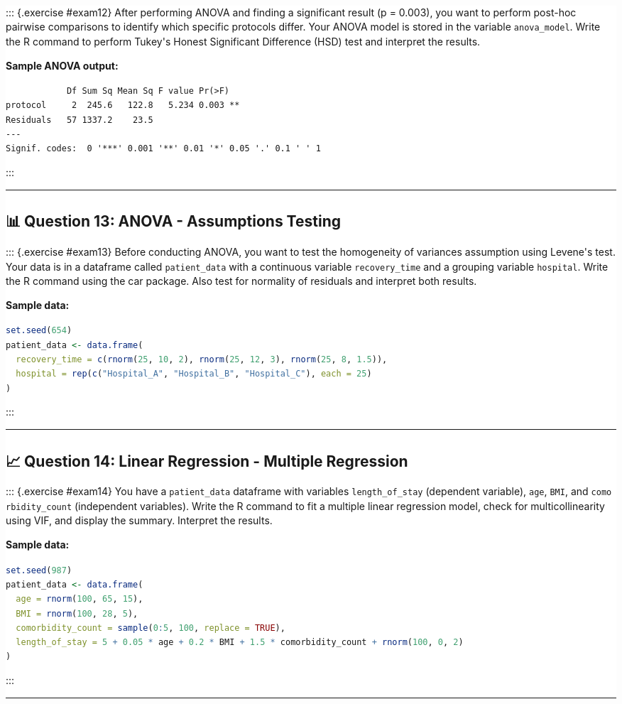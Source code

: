 ::: {.exercise #exam12}
After performing ANOVA and finding a significant result (p = 0.003), you want to perform post-hoc pairwise comparisons to identify which specific protocols differ. Your ANOVA model is stored in the variable `anova_model`. Write the R command to perform Tukey's Honest Significant Difference (HSD) test and interpret the results.

**Sample ANOVA output:**
```
            Df Sum Sq Mean Sq F value Pr(>F)  
protocol     2  245.6   122.8   5.234 0.003 **
Residuals   57 1337.2    23.5                 
---
Signif. codes:  0 '***' 0.001 '**' 0.01 '*' 0.05 '.' 0.1 ' ' 1
```
:::

---

## 📊 Question 13: ANOVA - Assumptions Testing

::: {.exercise #exam13}
Before conducting ANOVA, you want to test the homogeneity of variances assumption using Levene's test. Your data is in a dataframe called `patient_data` with a continuous variable `recovery_time` and a grouping variable `hospital`. Write the R command using the car package. Also test for normality of residuals and interpret both results.

**Sample data:**
```r
set.seed(654)
patient_data <- data.frame(
  recovery_time = c(rnorm(25, 10, 2), rnorm(25, 12, 3), rnorm(25, 8, 1.5)),
  hospital = rep(c("Hospital_A", "Hospital_B", "Hospital_C"), each = 25)
)
```
:::

---

## 📈 Question 14: Linear Regression - Multiple Regression

::: {.exercise #exam14}
You have a `patient_data` dataframe with variables `length_of_stay` (dependent variable), `age`, `BMI`, and `comorbidity_count` (independent variables). Write the R command to fit a multiple linear regression model, check for multicollinearity using VIF, and display the summary. Interpret the results.

**Sample data:**
```r
set.seed(987)
patient_data <- data.frame(
  age = rnorm(100, 65, 15),
  BMI = rnorm(100, 28, 5),
  comorbidity_count = sample(0:5, 100, replace = TRUE),
  length_of_stay = 5 + 0.05 * age + 0.2 * BMI + 1.5 * comorbidity_count + rnorm(100, 0, 2)
)
```
:::

---